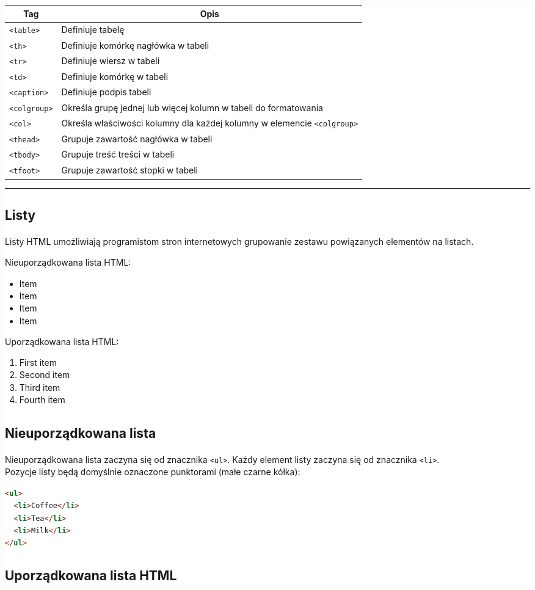 | Tag | Opis |
|---|---|
| `<table>` | Definiuje tabelę |
| `<th>` | Definiuje komórkę nagłówka w tabeli |
| `<tr>` | Definiuje wiersz w tabeli |
| `<td>` | Definiuje komórkę w tabeli |
| `<caption>`| Definiuje podpis tabeli |
| `<colgroup>` | Określa grupę jednej lub więcej kolumn w tabeli do formatowania |
| `<col>` | Określa właściwości kolumny dla każdej kolumny w elemencie `<colgroup>` |
| `<thead>` | Grupuje zawartość nagłówka w tabeli |
| `<tbody>` | Grupuje treść treści w tabeli |
| `<tfoot>` | Grupuje zawartość stopki w tabeli |

---

## Listy

Listy HTML umożliwiają programistom stron internetowych grupowanie zestawu powiązanych elementów na listach.

Nieuporządkowana lista HTML:
- Item
- Item
- Item
- Item

Uporządkowana lista HTML:
1. First item
2. Second item
3. Third item
4. Fourth item

## Nieuporządkowana lista

Nieuporządkowana lista zaczyna się od znacznika `<ul>`. Każdy element listy zaczyna się od znacznika `<li>`. \
Pozycje listy będą domyślnie oznaczone punktorami (małe czarne kółka):
``` HTML
<ul>
  <li>Coffee</li>
  <li>Tea</li>
  <li>Milk</li>
</ul>
```

## Uporządkowana lista HTML
